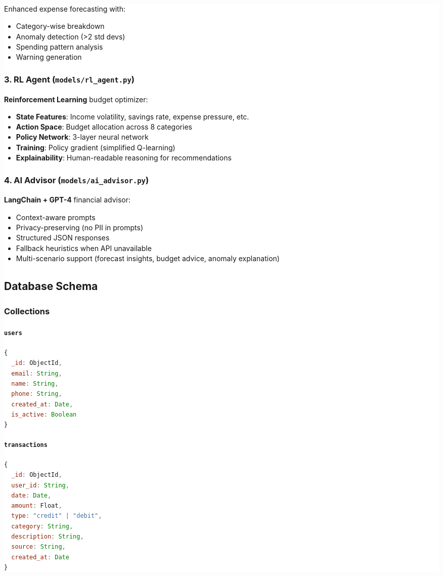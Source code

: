 Enhanced expense forecasting with:
- Category-wise breakdown
- Anomaly detection (>2 std devs)
- Spending pattern analysis
- Warning generation

### 3. RL Agent (`models/rl_agent.py`)

**Reinforcement Learning** budget optimizer:
- **State Features**: Income volatility, savings rate, expense pressure, etc.
- **Action Space**: Budget allocation across 8 categories
- **Policy Network**: 3-layer neural network
- **Training**: Policy gradient (simplified Q-learning)
- **Explainability**: Human-readable reasoning for recommendations

### 4. AI Advisor (`models/ai_advisor.py`)

**LangChain + GPT-4** financial advisor:
- Context-aware prompts
- Privacy-preserving (no PII in prompts)
- Structured JSON responses
- Fallback heuristics when API unavailable
- Multi-scenario support (forecast insights, budget advice, anomaly explanation)

## Database Schema

### Collections

#### `users`
```javascript
{
  _id: ObjectId,
  email: String,
  name: String,
  phone: String,
  created_at: Date,
  is_active: Boolean
}
```

#### `transactions`
```javascript
{
  _id: ObjectId,
  user_id: String,
  date: Date,
  amount: Float,
  type: "credit" | "debit",
  category: String,
  description: String,
  source: String,
  created_at: Date
}
```
